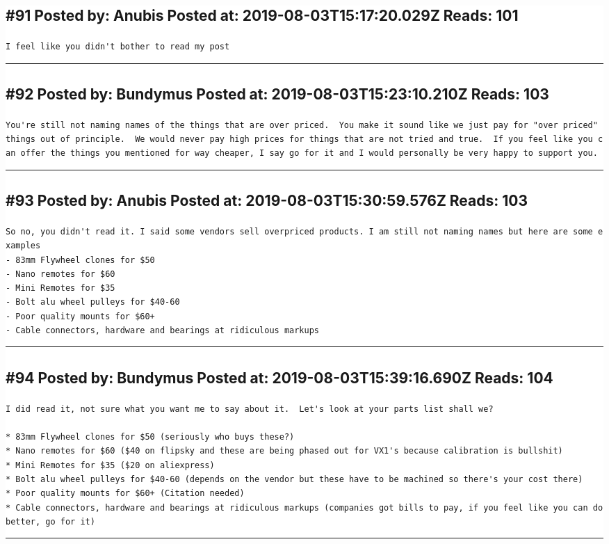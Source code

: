 ## \#91 Posted by: Anubis Posted at: 2019-08-03T15:17:20.029Z Reads: 101

```
I feel like you didn't bother to read my post
```

---
## \#92 Posted by: Bundymus Posted at: 2019-08-03T15:23:10.210Z Reads: 103

```
You're still not naming names of the things that are over priced.  You make it sound like we just pay for "over priced" things out of principle.  We would never pay high prices for things that are not tried and true.  If you feel like you can offer the things you mentioned for way cheaper, I say go for it and I would personally be very happy to support you.
```

---
## \#93 Posted by: Anubis Posted at: 2019-08-03T15:30:59.576Z Reads: 103

```
So no, you didn't read it. I said some vendors sell overpriced products. I am still not naming names but here are some examples
- 83mm Flywheel clones for $50
- Nano remotes for $60
- Mini Remotes for $35
- Bolt alu wheel pulleys for $40-60
- Poor quality mounts for $60+
- Cable connectors, hardware and bearings at ridiculous markups
```

---
## \#94 Posted by: Bundymus Posted at: 2019-08-03T15:39:16.690Z Reads: 104

```
I did read it, not sure what you want me to say about it.  Let's look at your parts list shall we?

* 83mm Flywheel clones for $50 (seriously who buys these?)
* Nano remotes for $60 ($40 on flipsky and these are being phased out for VX1's because calibration is bullshit)
* Mini Remotes for $35 ($20 on aliexpress)
* Bolt alu wheel pulleys for $40-60 (depends on the vendor but these have to be machined so there's your cost there)
* Poor quality mounts for $60+ (Citation needed)
* Cable connectors, hardware and bearings at ridiculous markups (companies got bills to pay, if you feel like you can do better, go for it)
```

---